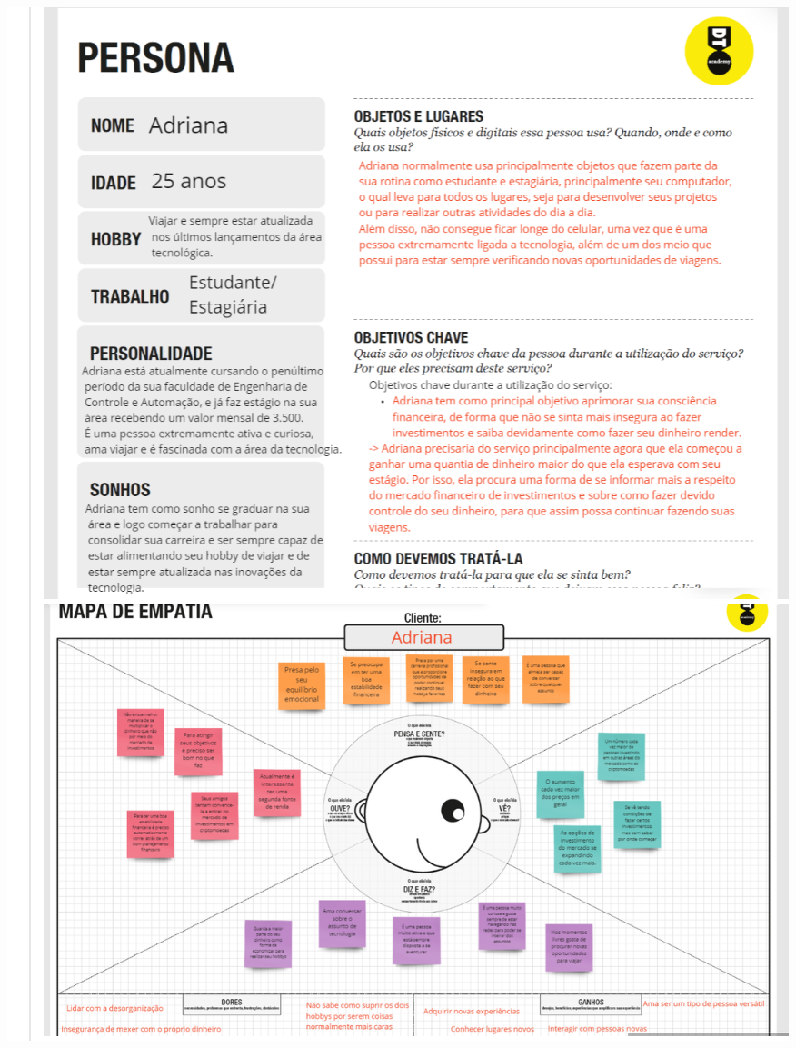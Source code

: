 > ![Persona2](imaages/../images/imagem_2022-04-17_033737831.png)
> ![Mapa de Empatia 2](imaages/../images/imagem_2022-04-17_034047012.png)
>
